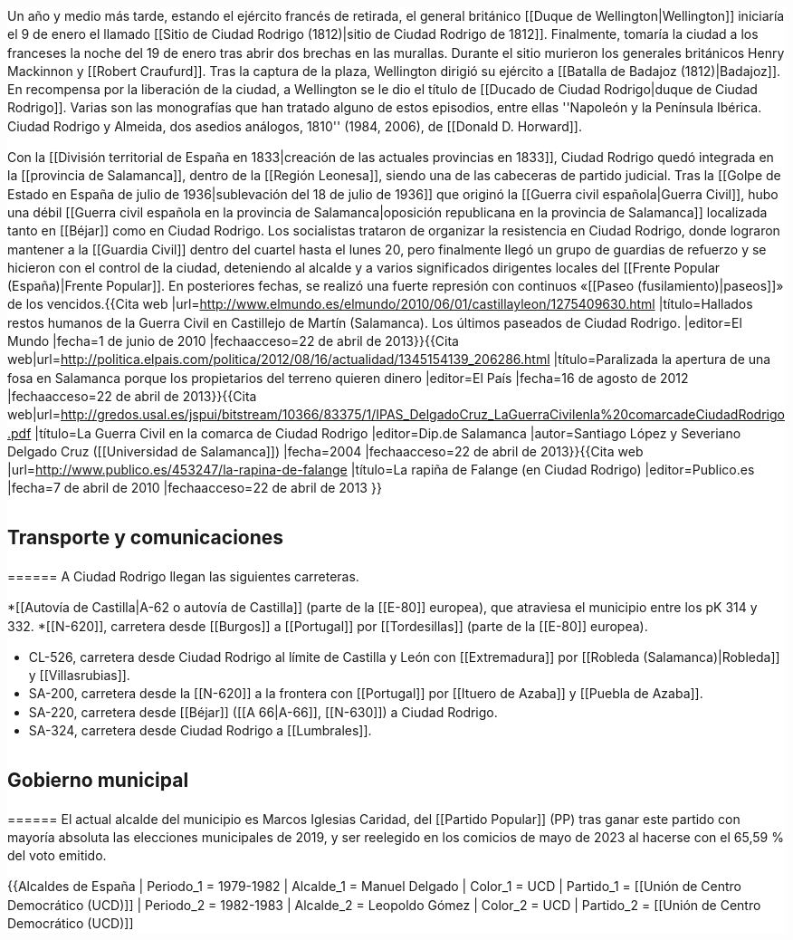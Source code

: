 Un año y medio más tarde, estando el ejército francés de retirada, el general británico [[Duque de Wellington|Wellington]] iniciaría el 9 de enero el llamado [[Sitio de Ciudad Rodrigo (1812)|sitio de Ciudad Rodrigo de 1812]]. Finalmente, tomaría la ciudad a los franceses la noche del 19 de enero tras abrir dos brechas en las murallas. Durante el sitio murieron los generales británicos Henry Mackinnon y [[Robert Craufurd]]. Tras la captura de la plaza, Wellington dirigió su ejército a [[Batalla de Badajoz (1812)|Badajoz]]. En recompensa por la liberación de la ciudad, a Wellington se le dio el título de [[Ducado de Ciudad Rodrigo|duque de Ciudad Rodrigo]]. Varias son las monografías que han tratado alguno de estos episodios, entre ellas ''Napoleón y la Península Ibérica. Ciudad Rodrigo y Almeida, dos asedios análogos, 1810'' (1984, 2006), de [[Donald D. Horward]].

Con la [[División territorial de España en 1833|creación de las actuales provincias en 1833]], Ciudad Rodrigo quedó integrada en la [[provincia de Salamanca]], dentro de la [[Región Leonesa]], siendo una de las cabeceras de partido judicial. Tras la [[Golpe de Estado en España de julio de 1936|sublevación del 18 de julio de 1936]] que originó la [[Guerra civil española|Guerra Civil]], hubo una débil [[Guerra civil española en la provincia de Salamanca|oposición republicana en la provincia de Salamanca]] localizada tanto en [[Béjar]] como en Ciudad Rodrigo. Los socialistas trataron de organizar la resistencia en Ciudad Rodrigo, donde lograron mantener a la [[Guardia Civil]] dentro del cuartel hasta el lunes 20, pero finalmente llegó un grupo de guardias de refuerzo y se hicieron con el control de la ciudad, deteniendo al alcalde y a varios significados dirigentes locales del [[Frente Popular (España)|Frente Popular]]. En posteriores fechas, se realizó una fuerte represión con continuos «[[Paseo (fusilamiento)|paseos]]» de los vencidos.<ref>{{Cita web
 |url=http://www.elmundo.es/elmundo/2010/06/01/castillayleon/1275409630.html |título=Hallados restos humanos de la Guerra Civil en Castillejo de Martín (Salamanca). Los últimos paseados de Ciudad Rodrigo. |editor=El Mundo |fecha=1 de junio de 2010 |fechaacceso=22 de abril de 2013}}</ref><ref>{{Cita web|url=http://politica.elpais.com/politica/2012/08/16/actualidad/1345154139_206286.html |título=Paralizada la apertura de una fosa en Salamanca porque los propietarios del terreno quieren dinero |editor=El País |fecha=16 de agosto de 2012 |fechaacceso=22 de abril de 2013}}</ref><ref>{{Cita web|url=http://gredos.usal.es/jspui/bitstream/10366/83375/1/IPAS_DelgadoCruz_LaGuerraCivilenla%20comarcadeCiudadRodrigo.pdf |título=La Guerra Civil en la comarca de Ciudad Rodrigo
 |editor=Dip.de Salamanca |autor=Santiago López y Severiano Delgado Cruz ([[Universidad de Salamanca]]) |fecha=2004 |fechaacceso=22 de abril de 2013}}</ref><ref>{{Cita web |url=http://www.publico.es/453247/la-rapina-de-falange |título=La rapiña de Falange (en Ciudad Rodrigo) |editor=Publico.es |fecha=7 de abril de 2010 |fechaacceso=22 de abril de 2013
}}</ref>

## Transporte y comunicaciones

======
A Ciudad Rodrigo llegan las siguientes carreteras.

*[[Autovía de Castilla|A-62 o autovía de Castilla]] (parte de la [[E-80]] europea), que atraviesa el municipio entre los pK 314 y 332. 
*[[N-620]], carretera desde [[Burgos]] a [[Portugal]] por [[Tordesillas]] (parte de la [[E-80]] europea).
* CL-526, carretera desde Ciudad Rodrigo al límite de Castilla y León con [[Extremadura]] por [[Robleda (Salamanca)|Robleda]] y [[Villasrubias]]. 
* SA-200, carretera desde la [[N-620]] a la frontera con [[Portugal]] por [[Ituero de Azaba]] y [[Puebla de Azaba]]. 
* SA-220, carretera desde [[Béjar]] ([[A 66|A-66]], [[N-630]]) a Ciudad Rodrigo.
* SA-324, carretera desde Ciudad Rodrigo a [[Lumbrales]].

## Gobierno municipal

======
El actual alcalde del municipio es Marcos Iglesias Caridad, del [[Partido Popular]] (PP) tras ganar este partido con mayoría absoluta las elecciones municipales de 2019, y ser reelegido en los comicios de mayo de 2023 al hacerse con el 65,59 % del voto emitido.

{{Alcaldes de España
| Periodo_1 = 1979-1982
| Alcalde_1 = Manuel Delgado
| Color_1 = UCD
| Partido_1 = [[Unión de Centro Democrático (UCD)]]
| Periodo_2 = 1982-1983
| Alcalde_2 = Leopoldo Gómez
| Color_2 = UCD
| Partido_2 = [[Unión de Centro Democrático (UCD)]]